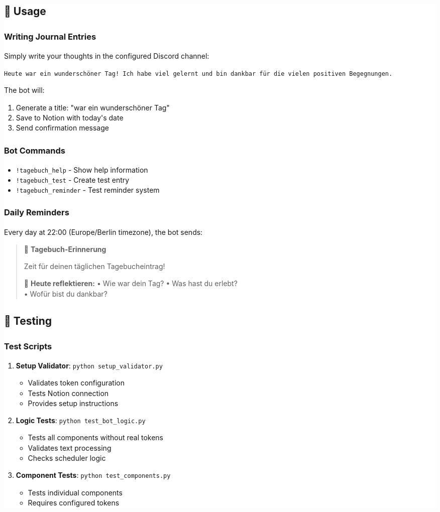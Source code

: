 ## 📱 Usage

### Writing Journal Entries

Simply write your thoughts in the configured Discord channel:

```
Heute war ein wunderschöner Tag! Ich habe viel gelernt und bin dankbar für die vielen positiven Begegnungen.
```

The bot will:
1. Generate a title: "war ein wunderschöner Tag"
2. Save to Notion with today's date
3. Send confirmation message

### Bot Commands

- `!tagebuch_help` - Show help information
- `!tagebuch_test` - Create test entry
- `!tagebuch_reminder` - Test reminder system

### Daily Reminders

Every day at 22:00 (Europe/Berlin timezone), the bot sends:

> 📔 **Tagebuch-Erinnerung**
> 
> Zeit für deinen täglichen Tagebucheintrag!
> 
> 💭 **Heute reflektieren:**
> • Wie war dein Tag?
> • Was hast du erlebt?  
> • Wofür bist du dankbar?

## 🧪 Testing

### Test Scripts

1. **Setup Validator**: `python setup_validator.py`
   - Validates token configuration
   - Tests Notion connection
   - Provides setup instructions

2. **Logic Tests**: `python test_bot_logic.py`
   - Tests all components without real tokens
   - Validates text processing
   - Checks scheduler logic

3. **Component Tests**: `python test_components.py`
   - Tests individual components
   - Requires configured tokens
